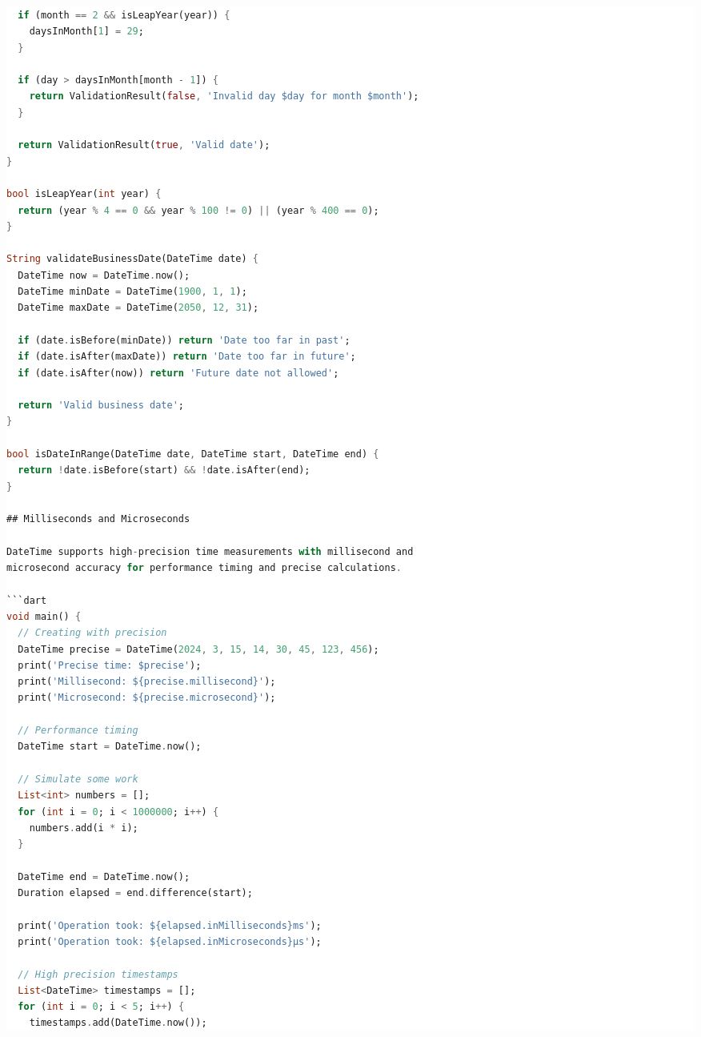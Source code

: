 ```dart
  if (month == 2 && isLeapYear(year)) {
    daysInMonth[1] = 29;
  }
  
  if (day > daysInMonth[month - 1]) {
    return ValidationResult(false, 'Invalid day $day for month $month');
  }
  
  return ValidationResult(true, 'Valid date');
}

bool isLeapYear(int year) {
  return (year % 4 == 0 && year % 100 != 0) || (year % 400 == 0);
}

String validateBusinessDate(DateTime date) {
  DateTime now = DateTime.now();
  DateTime minDate = DateTime(1900, 1, 1);
  DateTime maxDate = DateTime(2050, 12, 31);
  
  if (date.isBefore(minDate)) return 'Date too far in past';
  if (date.isAfter(maxDate)) return 'Date too far in future';
  if (date.isAfter(now)) return 'Future date not allowed';
  
  return 'Valid business date';
}

bool isDateInRange(DateTime date, DateTime start, DateTime end) {
  return !date.isBefore(start) && !date.isAfter(end);
}

## Milliseconds and Microseconds

DateTime supports high-precision time measurements with millisecond and  
microsecond accuracy for performance timing and precise calculations.  

```dart
void main() {
  // Creating with precision
  DateTime precise = DateTime(2024, 3, 15, 14, 30, 45, 123, 456);
  print('Precise time: $precise');
  print('Millisecond: ${precise.millisecond}');
  print('Microsecond: ${precise.microsecond}');
  
  // Performance timing
  DateTime start = DateTime.now();
  
  // Simulate some work
  List<int> numbers = [];
  for (int i = 0; i < 1000000; i++) {
    numbers.add(i * i);
  }
  
  DateTime end = DateTime.now();
  Duration elapsed = end.difference(start);
  
  print('Operation took: ${elapsed.inMilliseconds}ms');
  print('Operation took: ${elapsed.inMicroseconds}μs');
  
  // High precision timestamps
  List<DateTime> timestamps = [];
  for (int i = 0; i < 5; i++) {
    timestamps.add(DateTime.now());
```